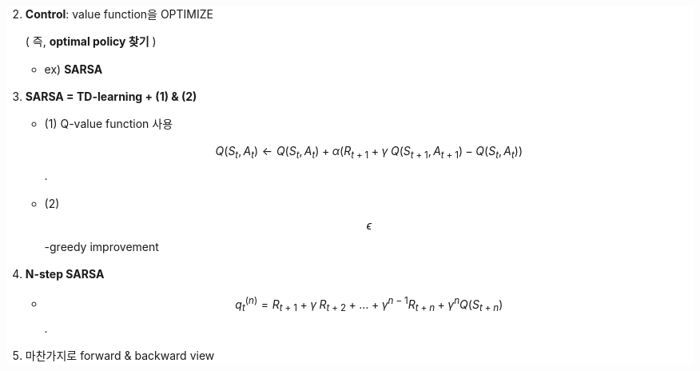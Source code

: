    2. **Control**: value function을 OPTIMIZE

      ( 즉, **optimal policy 찾기** )

      - ex) **SARSA**

2. **SARSA = TD-learning + (1) & (2)**

   - (1) Q-value function 사용

     $$Q(S_t,A_t) \leftarrow Q(S_t,A_t) + \alpha (R_{t+1} + \gamma \;Q(S_{t+1},A_{t+1}) - Q(S_t,A_t))$$.

   - (2) $$\epsilon$$-greedy improvement

3. **N-step SARSA**

   - $$q_t^{(n)} = R_{t+1} + \gamma \; R_{t+2} + ... + \gamma^{n-1}R_{t+n} + \gamma^n Q(S_{t+n})$$.

4. 마찬가지로 forward & backward view